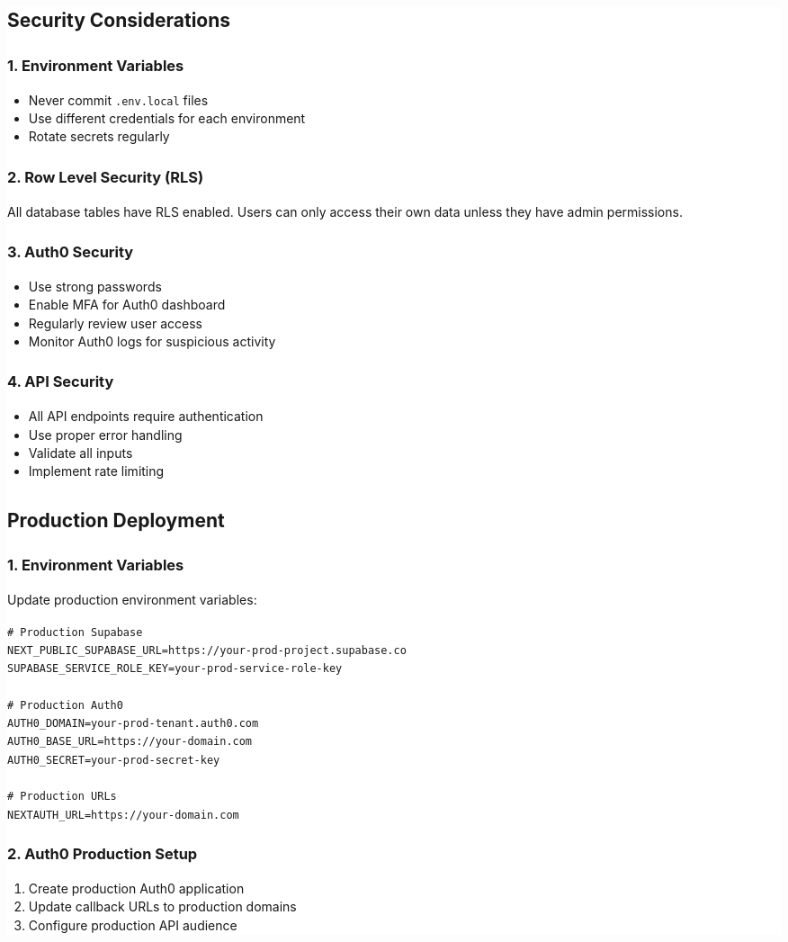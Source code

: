 ## Security Considerations

### 1. Environment Variables

- Never commit `.env.local` files
- Use different credentials for each environment
- Rotate secrets regularly

### 2. Row Level Security (RLS)

All database tables have RLS enabled. Users can only access their own data unless they have admin permissions.

### 3. Auth0 Security

- Use strong passwords
- Enable MFA for Auth0 dashboard
- Regularly review user access
- Monitor Auth0 logs for suspicious activity

### 4. API Security

- All API endpoints require authentication
- Use proper error handling
- Validate all inputs
- Implement rate limiting

## Production Deployment

### 1. Environment Variables

Update production environment variables:

```env
# Production Supabase
NEXT_PUBLIC_SUPABASE_URL=https://your-prod-project.supabase.co
SUPABASE_SERVICE_ROLE_KEY=your-prod-service-role-key

# Production Auth0
AUTH0_DOMAIN=your-prod-tenant.auth0.com
AUTH0_BASE_URL=https://your-domain.com
AUTH0_SECRET=your-prod-secret-key

# Production URLs
NEXTAUTH_URL=https://your-domain.com
```

### 2. Auth0 Production Setup

1. Create production Auth0 application
2. Update callback URLs to production domains
3. Configure production API audience
